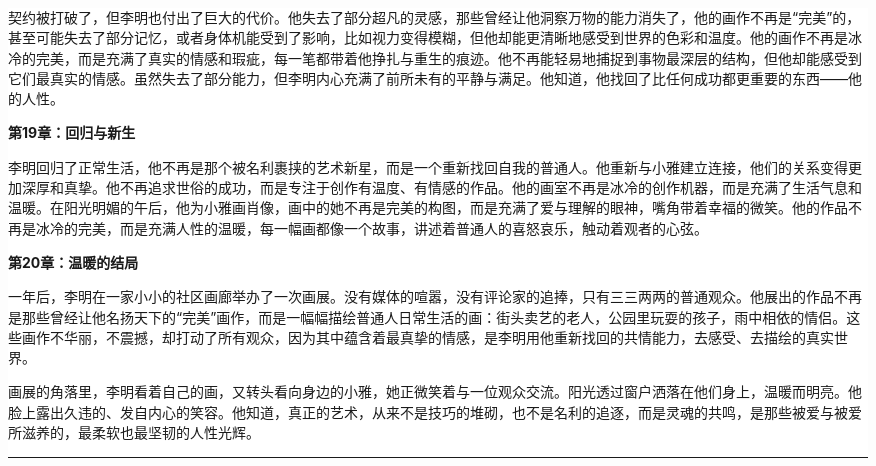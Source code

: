 契约被打破了，但李明也付出了巨大的代价。他失去了部分超凡的灵感，那些曾经让他洞察万物的能力消失了，他的画作不再是“完美”的，甚至可能失去了部分记忆，或者身体机能受到了影响，比如视力变得模糊，但他却能更清晰地感受到世界的色彩和温度。他的画作不再是冰冷的完美，而是充满了真实的情感和瑕疵，每一笔都带着他挣扎与重生的痕迹。他不再能轻易地捕捉到事物最深层的结构，但他却能感受到它们最真实的情感。虽然失去了部分能力，但李明内心充满了前所未有的平静与满足。他知道，他找回了比任何成功都更重要的东西——他的人性。

**第19章：回归与新生**

李明回归了正常生活，他不再是那个被名利裹挟的艺术新星，而是一个重新找回自我的普通人。他重新与小雅建立连接，他们的关系变得更加深厚和真挚。他不再追求世俗的成功，而是专注于创作有温度、有情感的作品。他的画室不再是冰冷的创作机器，而是充满了生活气息和温暖。在阳光明媚的午后，他为小雅画肖像，画中的她不再是完美的构图，而是充满了爱与理解的眼神，嘴角带着幸福的微笑。他的作品不再是冰冷的完美，而是充满人性的温暖，每一幅画都像一个故事，讲述着普通人的喜怒哀乐，触动着观者的心弦。

**第20章：温暖的结局**

一年后，李明在一家小小的社区画廊举办了一次画展。没有媒体的喧嚣，没有评论家的追捧，只有三三两两的普通观众。他展出的作品不再是那些曾经让他名扬天下的“完美”画作，而是一幅幅描绘普通人日常生活的画：街头卖艺的老人，公园里玩耍的孩子，雨中相依的情侣。这些画作不华丽，不震撼，却打动了所有观众，因为其中蕴含着最真挚的情感，是李明用他重新找回的共情能力，去感受、去描绘的真实世界。

画展的角落里，李明看着自己的画，又转头看向身边的小雅，她正微笑着与一位观众交流。阳光透过窗户洒落在他们身上，温暖而明亮。他脸上露出久违的、发自内心的笑容。他知道，真正的艺术，从来不是技巧的堆砌，也不是名利的追逐，而是灵魂的共鸣，是那些被爱与被爱所滋养的，最柔软也最坚韧的人性光辉。

---